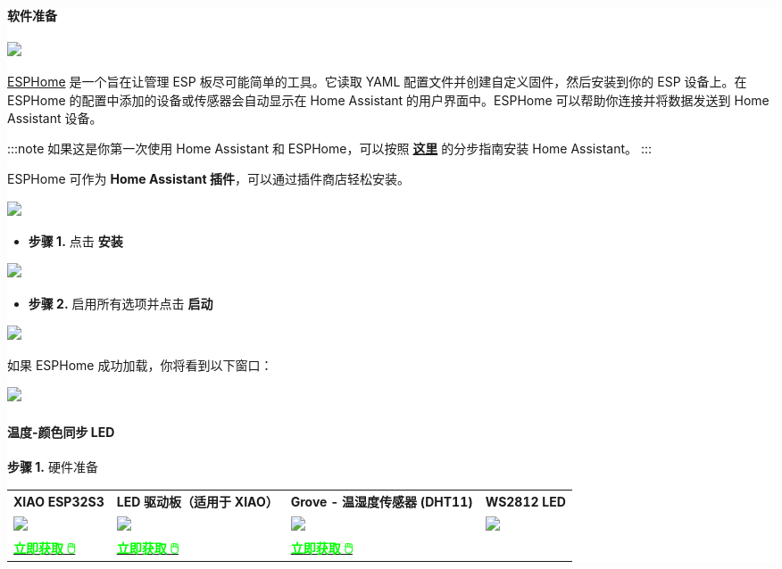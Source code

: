 #### 软件准备

<div style={{textAlign:'center'}}><img src="https://files.seeedstudio.com/wiki/wiki-ranger/Contributions/C3-ESPHome-full_function/2.png" style={{width:700, height:'auto'}}/></div>

[ESPHome](https://esphome.io/) 是一个旨在让管理 ESP 板尽可能简单的工具。它读取 YAML 配置文件并创建自定义固件，然后安装到你的 ESP 设备上。在 ESPHome 的配置中添加的设备或传感器会自动显示在 Home Assistant 的用户界面中。ESPHome 可以帮助你连接并将数据发送到 Home Assistant 设备。

:::note
如果这是你第一次使用 Home Assistant 和 ESPHome，可以按照 <strong>[这里](https://www.home-assistant.io/installation/)</strong> 的分步指南安装 Home Assistant。
:::

ESPHome 可作为 **Home Assistant 插件**，可以通过插件商店轻松安装。

<div style={{textAlign:'center'}}><img src="https://files.seeedstudio.com/wiki/wiki-ranger/Contributions/C3-ESPHome-img/1.png" style={{width:900, height:'auto'}}/></div>

- **步骤 1.** 点击 **安装**

<div style={{textAlign:'center'}}><img src="https://files.seeedstudio.com/wiki/wiki-ranger/Contributions/C3-ESPHome-img/2.png" style={{width:900, height:'auto'}}/></div>

- **步骤 2.** 启用所有选项并点击 **启动**

<div style={{textAlign:'center'}}><img src="https://files.seeedstudio.com/wiki/wiki-ranger/Contributions/C3-ESPHome-img/3.png" style={{width:900, height:'auto'}}/></div>

如果 ESPHome 成功加载，你将看到以下窗口：

<div style={{textAlign:'center'}}><img src="https://files.seeedstudio.com/wiki/wiki-ranger/Contributions/C3-ESPHome-img/4.png" style={{width:900, height:'auto'}}/></div> 

#### 温度-颜色同步 LED

**步骤 1.** 硬件准备

<table align="center" style={{textAlign:'center', overflowX: 'scroll', border: '1px solid #ccc', }}>
	<tr>
		<th>XIAO ESP32S3</th>
        <th>LED 驱动板（适用于 XIAO）</th>
        <th>Grove - 温湿度传感器 (DHT11)</th>
        <th>WS2812 LED</th>
	</tr>
	<tr>
		<td><div style={{textAlign:'center'}}><img src="https://media-cdn.seeedstudio.com/media/catalog/product/cache/bb49d3ec4ee05b6f018e93f896b8a25d/1/-/1-113991114-xiao-esp32s3-font_1.jpg" style={{width:400, height:'auto'}}/></div></td>
        <td><div style={{textAlign:'center'}}><img src="https://files.seeedstudio.com/wiki/LED_Driver_Board_for_XIAO/45-front.jpg" style={{width:400, height:'auto'}}/></div></td>
        <td><div style={{textAlign:'center'}}><img src="https://media-cdn.seeedstudio.com/media/catalog/product/cache/bb49d3ec4ee05b6f018e93f896b8a25d/g/r/grove-temperature-humidity-sensor-dht11-preview.png" style={{width:400, height:'auto'}}/></div></td>
        <td><div style={{textAlign:'center'}}><img src="https://files.seeedstudio.com/wiki/LED_Driver_Board_for_XIAO/ws2812_led.png" style={{width:400, height:'auto'}}/></div></td>
	</tr>
    <tr>
	    <td><div class="get_one_now_container" style={{textAlign: 'center'}}>
    		<a class="get_one_now_item" href="https://www.seeedstudio.com/XIAO-ESP32S3-p-5627.html">
            <strong><span><font color={'FFFFFF'} size={"4"}> 立即获取 🖱️</font></span></strong>
    		</a>
		</div></td>
        <td><div class="get_one_now_container" style={{textAlign: 'center'}}>
    		<a class="get_one_now_item" href="https://www.seeedstudio.com/LED-Driver-Board-for-Seeed-Studio-XIAO-p-6451.html">
            <strong><span><font color={'FFFFFF'} size={"4"}> 立即获取 🖱️</font></span></strong>
    		</a>
		</div></td>
        <td><div class="get_one_now_container" style={{textAlign: 'center'}}>
    		<a class="get_one_now_item" href="https://www.seeedstudio.com/Grove-Temperature-Humidity-Sensor-DHT11.html">
            <strong><span><font color={'FFFFFF'} size={"4"}> 立即获取 🖱️</font></span></strong>
    		</a>
		</div></td>